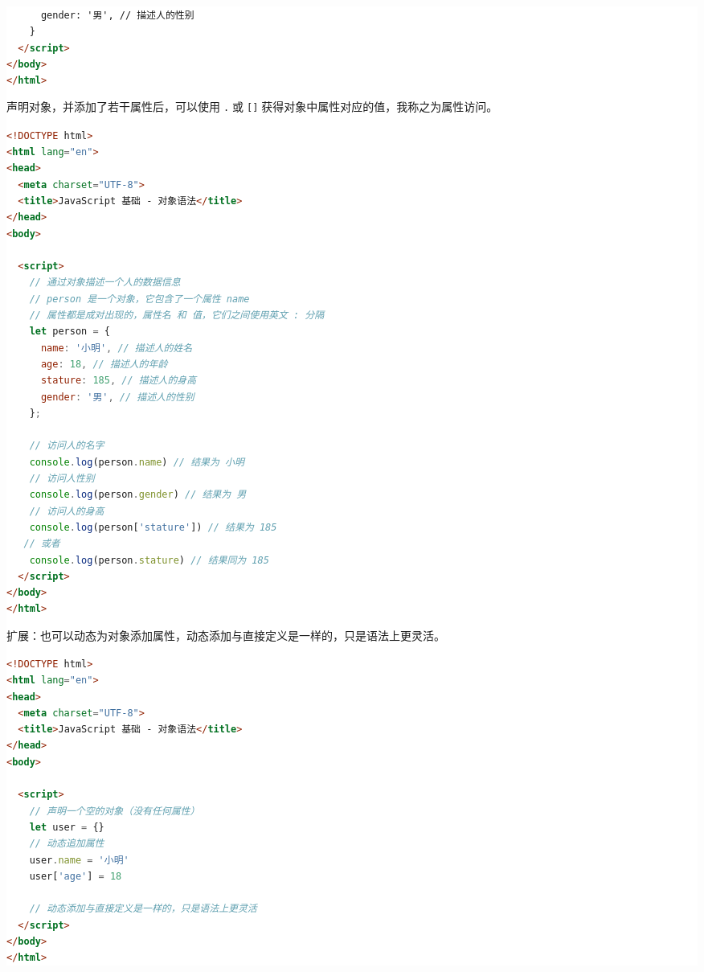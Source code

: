 ```html
      gender: '男', // 描述人的性别
    }
  </script>
</body>
</html>
```

声明对象，并添加了若干属性后，可以使用 `.` 或 `[]` 获得对象中属性对应的值，我称之为属性访问。

```html
<!DOCTYPE html>
<html lang="en">
<head>
  <meta charset="UTF-8">
  <title>JavaScript 基础 - 对象语法</title>
</head>
<body>

  <script>
    // 通过对象描述一个人的数据信息
    // person 是一个对象，它包含了一个属性 name
    // 属性都是成对出现的，属性名 和 值，它们之间使用英文 : 分隔
    let person = {
      name: '小明', // 描述人的姓名
      age: 18, // 描述人的年龄
      stature: 185, // 描述人的身高
      gender: '男', // 描述人的性别
    };
    
    // 访问人的名字
    console.log(person.name) // 结果为 小明
    // 访问人性别
    console.log(person.gender) // 结果为 男
    // 访问人的身高
    console.log(person['stature']) // 结果为 185
   // 或者
    console.log(person.stature) // 结果同为 185
  </script>
</body>
</html>
```

扩展：也可以动态为对象添加属性，动态添加与直接定义是一样的，只是语法上更灵活。

```html
<!DOCTYPE html>
<html lang="en">
<head>
  <meta charset="UTF-8">
  <title>JavaScript 基础 - 对象语法</title>
</head>
<body>

  <script>
    // 声明一个空的对象（没有任何属性）
	let user = {}
    // 动态追加属性
    user.name = '小明'
    user['age'] = 18
    
    // 动态添加与直接定义是一样的，只是语法上更灵活
  </script>
</body>
</html>
```
